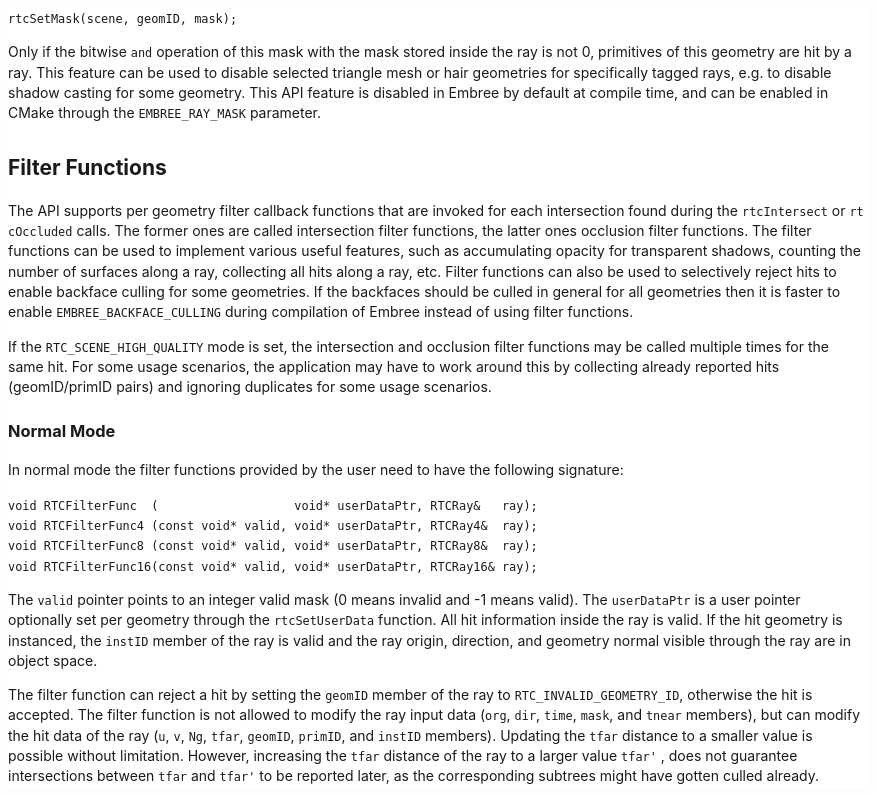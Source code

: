     rtcSetMask(scene, geomID, mask);

Only if the bitwise `and` operation of this mask with the mask stored
inside the ray is not 0, primitives of this geometry are hit by a ray.
This feature can be used to disable selected triangle mesh or hair
geometries for specifically tagged rays, e.g. to disable shadow casting
for some geometry. This API feature is disabled in Embree by default at
compile time, and can be enabled in CMake through the
`EMBREE_RAY_MASK` parameter.

Filter Functions
----------------

The API supports per geometry filter callback functions that are invoked
for each intersection found during the `rtcIntersect` or `rtcOccluded`
calls. The former ones are called intersection filter functions, the
latter ones occlusion filter functions. The filter functions can be used
to implement various useful features, such as accumulating opacity for
transparent shadows, counting the number of surfaces along a ray,
collecting all hits along a ray, etc. Filter functions can also be used
to selectively reject hits to enable backface culling for some
geometries. If the backfaces should be culled in general for all
geometries then it is faster to enable `EMBREE_BACKFACE_CULLING` during
compilation of Embree instead of using filter functions.

If the `RTC_SCENE_HIGH_QUALITY` mode is set, the intersection and
occlusion filter functions may be called multiple times for the same
hit. For some usage scenarios, the application may have to work around
this by collecting already reported hits (geomID/primID pairs) and
ignoring duplicates for some usage scenarios.

### Normal Mode

In normal mode the filter functions provided by the user need to have
the following signature:

    void RTCFilterFunc  (                   void* userDataPtr, RTCRay&   ray);
    void RTCFilterFunc4 (const void* valid, void* userDataPtr, RTCRay4&  ray);
    void RTCFilterFunc8 (const void* valid, void* userDataPtr, RTCRay8&  ray);
    void RTCFilterFunc16(const void* valid, void* userDataPtr, RTCRay16& ray);

The `valid` pointer points to an integer valid mask (0 means invalid
and -1 means valid). The `userDataPtr` is a user pointer optionally
set per geometry through the `rtcSetUserData` function. All hit
information inside the ray is valid. If the hit geometry is instanced,
the `instID` member of the ray is valid and the ray origin, direction,
and geometry normal visible through the ray are in object space.

The filter function can reject a hit by setting the `geomID` member of
the ray to `RTC_INVALID_GEOMETRY_ID`, otherwise the hit is
accepted. The filter function is not allowed to modify the ray input
data (`org`, `dir`, `time`, `mask`, and `tnear` members), but can
modify the hit data of the ray (`u`, `v`, `Ng`, `tfar`, `geomID`,
`primID`, and `instID` members). Updating the `tfar` distance to a
smaller value is possible without limitation. However, increasing the
`tfar` distance of the ray to a larger value `tfar'` , does not
guarantee intersections between `tfar` and `tfar'` to be reported
later, as the corresponding subtrees might have gotten culled already.
